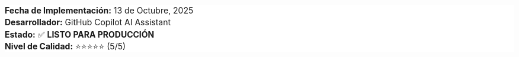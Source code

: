 
**Fecha de Implementación:** 13 de Octubre, 2025  
**Desarrollador:** GitHub Copilot AI Assistant  
**Estado:** ✅ **LISTO PARA PRODUCCIÓN**  
**Nivel de Calidad:** ⭐⭐⭐⭐⭐ (5/5)
